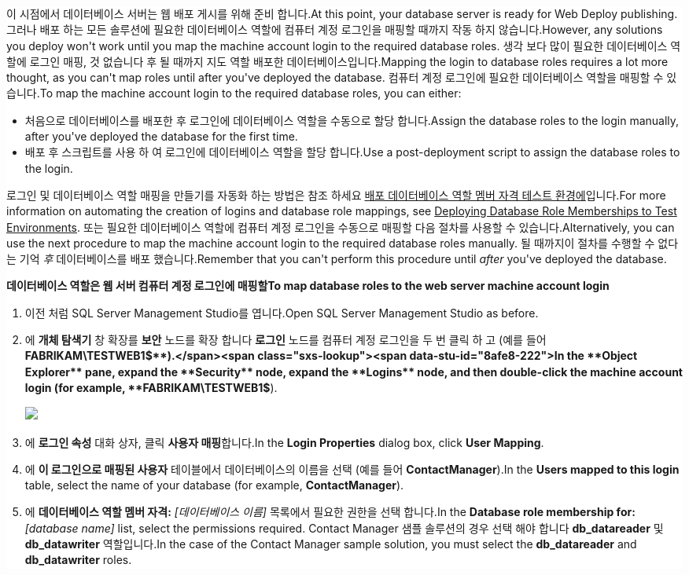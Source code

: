 <span data-ttu-id="8afe8-211">이 시점에서 데이터베이스 서버는 웹 배포 게시를 위해 준비 합니다.</span><span class="sxs-lookup"><span data-stu-id="8afe8-211">At this point, your database server is ready for Web Deploy publishing.</span></span> <span data-ttu-id="8afe8-212">그러나 배포 하는 모든 솔루션에 필요한 데이터베이스 역할에 컴퓨터 계정 로그인을 매핑할 때까지 작동 하지 않습니다.</span><span class="sxs-lookup"><span data-stu-id="8afe8-212">However, any solutions you deploy won't work until you map the machine account login to the required database roles.</span></span> <span data-ttu-id="8afe8-213">생각 보다 많이 필요한 데이터베이스 역할에 로그인 매핑, 것 없습니다 후 될 때까지 지도 역할 배포한 데이터베이스입니다.</span><span class="sxs-lookup"><span data-stu-id="8afe8-213">Mapping the login to database roles requires a lot more thought, as you can't map roles until after you've deployed the database.</span></span> <span data-ttu-id="8afe8-214">컴퓨터 계정 로그인에 필요한 데이터베이스 역할을 매핑할 수 있습니다.</span><span class="sxs-lookup"><span data-stu-id="8afe8-214">To map the machine account login to the required database roles, you can either:</span></span>

- <span data-ttu-id="8afe8-215">처음으로 데이터베이스를 배포한 후 로그인에 데이터베이스 역할을 수동으로 할당 합니다.</span><span class="sxs-lookup"><span data-stu-id="8afe8-215">Assign the database roles to the login manually, after you've deployed the database for the first time.</span></span>
- <span data-ttu-id="8afe8-216">배포 후 스크립트를 사용 하 여 로그인에 데이터베이스 역할을 할당 합니다.</span><span class="sxs-lookup"><span data-stu-id="8afe8-216">Use a post-deployment script to assign the database roles to the login.</span></span>

<span data-ttu-id="8afe8-217">로그인 및 데이터베이스 역할 매핑을 만들기를 자동화 하는 방법은 참조 하세요 [배포 데이터베이스 역할 멤버 자격 테스트 환경에](../advanced-enterprise-web-deployment/deploying-database-role-memberships-to-test-environments.md)입니다.</span><span class="sxs-lookup"><span data-stu-id="8afe8-217">For more information on automating the creation of logins and database role mappings, see [Deploying Database Role Memberships to Test Environments](../advanced-enterprise-web-deployment/deploying-database-role-memberships-to-test-environments.md).</span></span> <span data-ttu-id="8afe8-218">또는 필요한 데이터베이스 역할에 컴퓨터 계정 로그인을 수동으로 매핑할 다음 절차를 사용할 수 있습니다.</span><span class="sxs-lookup"><span data-stu-id="8afe8-218">Alternatively, you can use the next procedure to map the machine account login to the required database roles manually.</span></span> <span data-ttu-id="8afe8-219">될 때까지이 절차를 수행할 수 없다는 기억 *후* 데이터베이스를 배포 했습니다.</span><span class="sxs-lookup"><span data-stu-id="8afe8-219">Remember that you can't perform this procedure until *after* you've deployed the database.</span></span>

<span data-ttu-id="8afe8-220">**데이터베이스 역할은 웹 서버 컴퓨터 계정 로그인에 매핑할**</span><span class="sxs-lookup"><span data-stu-id="8afe8-220">**To map database roles to the web server machine account login**</span></span>

1. <span data-ttu-id="8afe8-221">이전 처럼 SQL Server Management Studio를 엽니다.</span><span class="sxs-lookup"><span data-stu-id="8afe8-221">Open SQL Server Management Studio as before.</span></span>
2. <span data-ttu-id="8afe8-222">에 **개체 탐색기** 창 확장를 **보안** 노드를 확장 합니다 **로그인** 노드를 컴퓨터 계정 로그인을 두 번 클릭 하 고 (예를 들어  **FABRIKAM\TESTWEB1$**).</span><span class="sxs-lookup"><span data-stu-id="8afe8-222">In the **Object Explorer** pane, expand the **Security** node, expand the **Logins** node, and then double-click the machine account login (for example, **FABRIKAM\TESTWEB1$**).</span></span>

    ![](configuring-a-database-server-for-web-deploy-publishing/_static/image12.png)
3. <span data-ttu-id="8afe8-223">에 **로그인 속성** 대화 상자, 클릭 **사용자 매핑**합니다.</span><span class="sxs-lookup"><span data-stu-id="8afe8-223">In the **Login Properties** dialog box, click **User Mapping**.</span></span>
4. <span data-ttu-id="8afe8-224">에 **이 로그인으로 매핑된 사용자** 테이블에서 데이터베이스의 이름을 선택 (예를 들어 **ContactManager**).</span><span class="sxs-lookup"><span data-stu-id="8afe8-224">In the **Users mapped to this login** table, select the name of your database (for example, **ContactManager**).</span></span>
5. <span data-ttu-id="8afe8-225">에 **데이터베이스 역할 멤버 자격:** *[데이터베이스 이름]* 목록에서 필요한 권한을 선택 합니다.</span><span class="sxs-lookup"><span data-stu-id="8afe8-225">In the **Database role membership for:** *[database name]* list, select the permissions required.</span></span> <span data-ttu-id="8afe8-226">Contact Manager 샘플 솔루션의 경우 선택 해야 합니다 **db\_datareader** 및 **db\_datawriter** 역할입니다.</span><span class="sxs-lookup"><span data-stu-id="8afe8-226">In the case of the Contact Manager sample solution, you must select the **db\_datareader** and **db\_datawriter** roles.</span></span>
